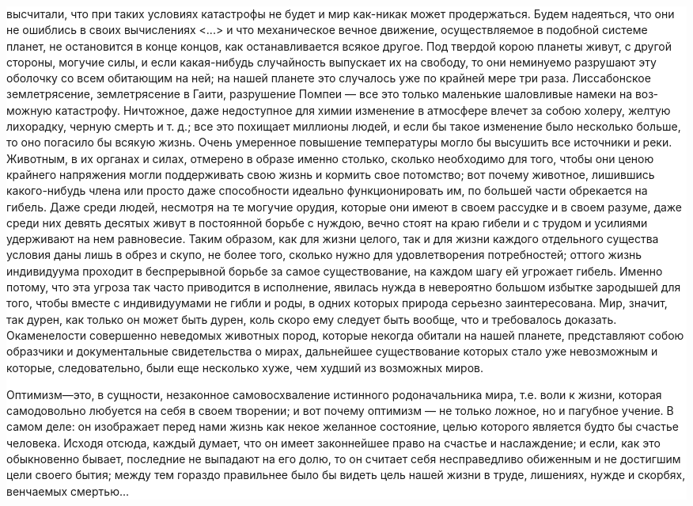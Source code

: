 высчитали, что при таких условиях катастрофы не будет и мир
как-никак может продержаться. Будем надеяться, что они не
ошиблись в своих вычислениях \<...\> и что механическое вечное
движение, осуществляемое в подобной системе планет, не остановится в
конце концов, как останавливается всякое другое. Под твердой корою
планеты живут, с другой стороны, могучие силы, и если какая-нибудь
случайность выпускает их на свободу, то они неминуемо разрушают эту
оболочку со всем обитающим на ней; на нашей планете это случалось уже
по крайней мере три раза. Лиссабонское землетрясение, землетрясение в
Гаити, разрушение Помпеи — все это только маленькие шаловливые намеки
на воз­можную катастрофу. Ничтожное, даже недоступное для химии
изменение в атмосфере влечет за собою холеру, желтую лихорадку,
черную смерть и т. д.; все это похищает миллионы людей, и если бы такое
изменение было несколько больше, то оно погасило бы всякую жизнь. Очень
умеренное повышение температуры могло бы высушить все источники и реки.
Животным, в их органах и силах, отмерено в образе именно столько,
сколько необходимо для того, чтобы они ценою крайнего напряжения
могли поддерживать свою жизнь и кормить свое потомство; вот почему
животное, лишившись какого-нибудь члена или просто даже способности
идеально функ­ционировать им, по большей части обрекается на гибель.
Даже среди людей, несмотря на те могучие орудия, которые они имеют в
своем рассудке и в своем разуме, даже среди них девять десятых живут в
постоянной борьбе с нуждою, вечно стоят на краю гибели и с трудом и
усилиями удерживают на нем равновесие. Таким образом, как для жизни
целого, так и для жизни каждого отдельного существа условия даны лишь в
обрез и скупо, не более того, сколько нужно для удовлетворения
потребностей; оттого жизнь индивидуу­ма проходит в
беспрерывной борьбе за самое существование, на каждом шагу
ей угрожает гибель. Именно потому, что эта угроза так часто приводится
в исполнение, явилась нужда в невероятно боль­шом избытке зародышей для
того, чтобы вместе с индивидуумами не гибли и роды, в одних которых
природа серьезно заинтересована. Мир, значит, так дурен, как только
он может быть дурен, коль скоро ему следует быть вообще, что и
требовалось доказать. Окаменелости совершенно неведомых
животных пород, которые некогда обитали на нашей планете,
представляют собою образчики и документаль­ные свидетельства о
мирах, дальнейшее существование которых стало уже невозможным и
которые, следовательно, были еще не­сколько хуже, чем худший из
возможных миров.

Оптимизм—это, в сущности, незаконное самовосхваление ис­тинного
родоначальника мира, т.е. воли к жизни, которая самодо­вольно
любуется на себя в своем творении; и вот почему оптимизм — не только
ложное, но и пагубное учение. В самом деле: он изображает перед нами
жизнь как некое желанное состояние, целью которого является будто бы
счастье человека. Исходя отсюда, каж­дый думает, что он имеет
законнейшее право на счастье и наслаж­дение; и если, как это
обыкновенно бывает, последние не выпадают на его долю, то он считает
себя несправедливо обиженным и не достигшим цели своего бытия; между
тем гораздо правильнее было бы видеть цель нашей жизни в труде,
лишениях, нужде и скорбях, венчаемых смертью...

